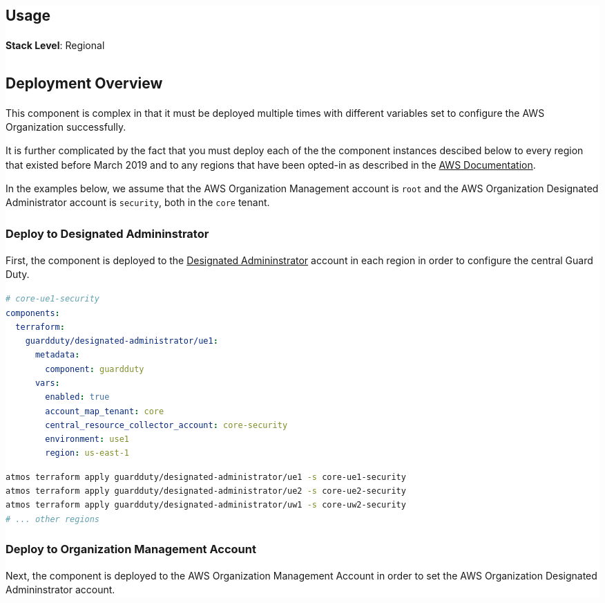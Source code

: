 ## Usage

**Stack Level**: Regional

## Deployment Overview

This component is complex in that it must be deployed multiple times with different variables set to configure the AWS
Organization successfully.

It is further complicated by the fact that you must deploy each of the the component instances descibed below to
every region that existed before March 2019 and to any regions that have been opted-in as described in the [AWS
Documentation](https://docs.aws.amazon.com/AWSEC2/latest/UserGuide/using-regions-availability-zones.html#concepts-regions).

In the examples below, we assume that the AWS Organization Management account is `root` and the AWS Organization
Designated Administrator account is `security`, both in the `core` tenant.

### Deploy to Designated Admininstrator

First, the component is deployed to the [Designated
Admininstrator](https://docs.aws.amazon.com/guardduty/latest/ug/guardduty_organizations.html) account in each region in
order to configure the central Guard Duty.

```yaml
# core-ue1-security
components:
  terraform:
    guardduty/designated-administrator/ue1:
      metadata:
        component: guardduty
      vars:
        enabled: true
        account_map_tenant: core
        central_resource_collector_account: core-security
        environment: use1
        region: us-east-1
```

```bash
atmos terraform apply guardduty/designated-administrator/ue1 -s core-ue1-security
atmos terraform apply guardduty/designated-administrator/ue2 -s core-ue2-security
atmos terraform apply guardduty/designated-administrator/uw1 -s core-uw2-security
# ... other regions
```

### Deploy to Organization Management Account

Next, the component is deployed to the AWS Organization Management Account in order to set the AWS Organization
Designated Admininstrator account.
